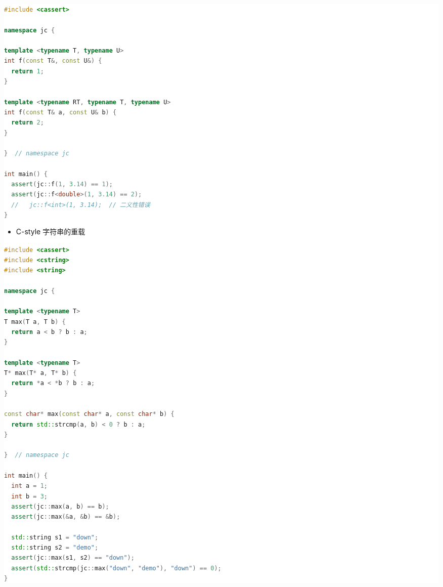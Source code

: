 ```cpp
#include <cassert>

namespace jc {

template <typename T, typename U>
int f(const T&, const U&) {
  return 1;
}

template <typename RT, typename T, typename U>
int f(const T& a, const U& b) {
  return 2;
}

}  // namespace jc

int main() {
  assert(jc::f(1, 3.14) == 1);
  assert(jc::f<double>(1, 3.14) == 2);
  //   jc::f<int>(1, 3.14);  // 二义性错误
}
```

* C-style 字符串的重载

```cpp
#include <cassert>
#include <cstring>
#include <string>

namespace jc {

template <typename T>
T max(T a, T b) {
  return a < b ? b : a;
}

template <typename T>
T* max(T* a, T* b) {
  return *a < *b ? b : a;
}

const char* max(const char* a, const char* b) {
  return std::strcmp(a, b) < 0 ? b : a;
}

}  // namespace jc

int main() {
  int a = 1;
  int b = 3;
  assert(jc::max(a, b) == b);
  assert(jc::max(&a, &b) == &b);

  std::string s1 = "down";
  std::string s2 = "demo";
  assert(jc::max(s1, s2) == "down");
  assert(std::strcmp(jc::max("down", "demo"), "down") == 0);
}
```
